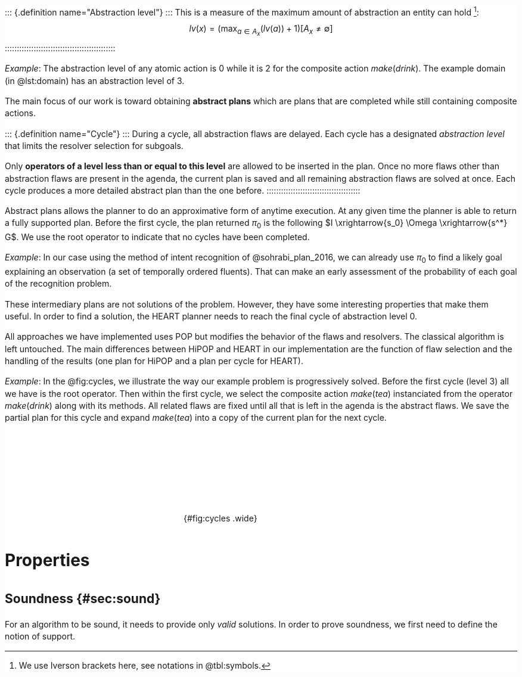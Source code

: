 ::: {.definition name="Abstraction level"} :::
This is a measure of the maximum amount of abstraction an entity can hold [^iverson]: 
$$lv(x) = \left ( \max_{a \in A_x}(lv(a)) + 1 \right ) [A_x \neq \emptyset]$$
::::::::::::::::::::::::::::::::::::::::::::::

[^iverson]: We use Iverson brackets here, see notations in @tbl:symbols.

*Example*: The abstraction level of any atomic action is $0$ while it is $2$ for the composite action $make(drink)$. The example domain (in @lst:domain) has an abstraction level of $3$.

The main focus of our work is toward obtaining **abstract plans** which are plans that are completed while still containing composite actions.

::: {.definition name="Cycle"} :::
During a cycle, all abstraction flaws are delayed. Each cycle has a designated *abstraction level* that limits the resolver selection for subgoals. 

Only **operators of a level less than or equal to this level** are allowed to be inserted in the plan. Once no more flaws other than abstraction flaws are present in the agenda, the current plan is saved and all remaining abstraction flaws are solved at once.
Each cycle produces a more detailed abstract plan than the one before.
:::::::::::::::::::::::::::::::::::::::

Abstract plans allows the planner to do an approximative form of anytime execution. At any given time the planner is able to return a fully supported plan. Before the first cycle, the plan returned $\pi_0$ is the following $I \xrightarrow{s_0} \Omega \xrightarrow{s^*} G$. We use the root operator to indicate that no cycles have been completed.

*Example*: In our case using the method of intent recognition of @sohrabi_plan_2016, we can already use $\pi_0$ to find a likely goal explaining an observation (a set of temporally ordered fluents). That can make an early assessment of the probability of each goal of the recognition problem.

These intermediary plans are not solutions of the problem. However, they have some interesting properties that make them useful. In order to find a solution, the HEART planner needs to reach the final cycle of abstraction level $0$.

All approaches we have implemented uses POP but modifies the behavior of the flaws and resolvers. The classical algorithm is left untouched. The main differences between HiPOP and HEART in our implementation are the function of flaw selection and the handling of the results (one plan for HiPOP and a plan per cycle for HEART).

*Example*: In the @fig:cycles, we illustrate the way our example problem is progressively solved. Before the first cycle (level $3$) all we have is the root operator. Then within the first cycle, we select the composite action $make(tea)$ instanciated from the operator $make(drink)$ along with its methods. All related flaws are fixed until all that is left in the agenda is the abstract flaws. We save the partial plan for this cycle and expand $make(tea)$ into a copy of the current plan for the next cycle.

![The cycle process on the example domain. All actions that are not expanded during a cycle are copied in the next plan. All atomic steps are kept from one cycle to the next.](graphics/cycles.old.pdf){#fig:cycles .wide}

# Properties

## Soundness {#sec:sound}

For an algorithm to be sound, it needs to provide only *valid* solutions. In order to prove soundness, we first need to define the notion of support.


[^polling]: Within a polling period of around 100ms.
[^fluent]: Working with fluents allows for more informed probabilities with less detailed observations than when doing so with actions' costs.
[^diverse]: Diverse planning is set to find a set of $m$ plans that are distant of $d$ from one another.
[^agenda]: Flaw container used for POP's flaw selection.